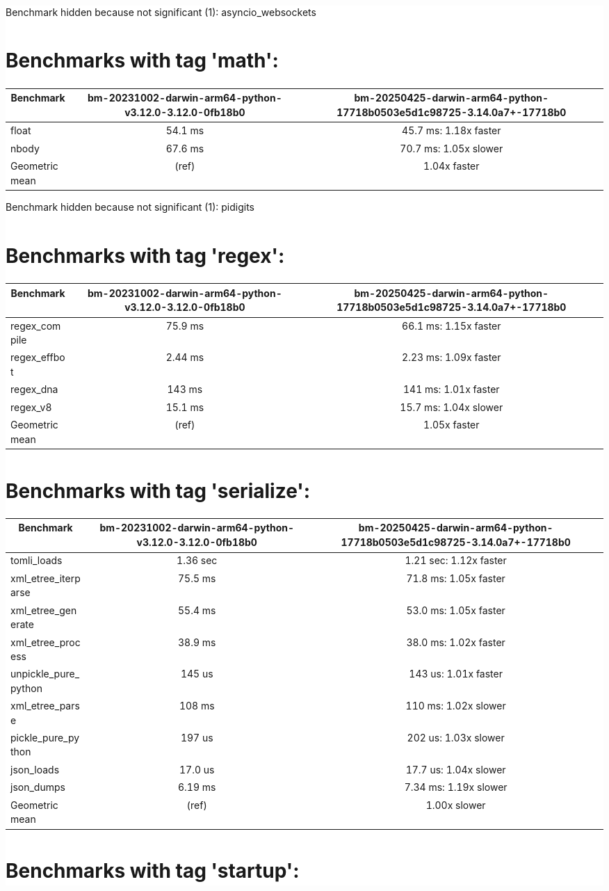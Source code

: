 Benchmark hidden because not significant (1): asyncio_websockets

Benchmarks with tag 'math':
===========================

| Benchmark      | bm-20231002-darwin-arm64-python-v3.12.0-3.12.0-0fb18b0 | bm-20250425-darwin-arm64-python-17718b0503e5d1c98725-3.14.0a7+-17718b0 |
|----------------|:------------------------------------------------------:|:----------------------------------------------------------------------:|
| float          | 54.1 ms                                                | 45.7 ms: 1.18x faster                                                  |
| nbody          | 67.6 ms                                                | 70.7 ms: 1.05x slower                                                  |
| Geometric mean | (ref)                                                  | 1.04x faster                                                           |

Benchmark hidden because not significant (1): pidigits

Benchmarks with tag 'regex':
============================

| Benchmark      | bm-20231002-darwin-arm64-python-v3.12.0-3.12.0-0fb18b0 | bm-20250425-darwin-arm64-python-17718b0503e5d1c98725-3.14.0a7+-17718b0 |
|----------------|:------------------------------------------------------:|:----------------------------------------------------------------------:|
| regex_compile  | 75.9 ms                                                | 66.1 ms: 1.15x faster                                                  |
| regex_effbot   | 2.44 ms                                                | 2.23 ms: 1.09x faster                                                  |
| regex_dna      | 143 ms                                                 | 141 ms: 1.01x faster                                                   |
| regex_v8       | 15.1 ms                                                | 15.7 ms: 1.04x slower                                                  |
| Geometric mean | (ref)                                                  | 1.05x faster                                                           |

Benchmarks with tag 'serialize':
================================

| Benchmark            | bm-20231002-darwin-arm64-python-v3.12.0-3.12.0-0fb18b0 | bm-20250425-darwin-arm64-python-17718b0503e5d1c98725-3.14.0a7+-17718b0 |
|----------------------|:------------------------------------------------------:|:----------------------------------------------------------------------:|
| tomli_loads          | 1.36 sec                                               | 1.21 sec: 1.12x faster                                                 |
| xml_etree_iterparse  | 75.5 ms                                                | 71.8 ms: 1.05x faster                                                  |
| xml_etree_generate   | 55.4 ms                                                | 53.0 ms: 1.05x faster                                                  |
| xml_etree_process    | 38.9 ms                                                | 38.0 ms: 1.02x faster                                                  |
| unpickle_pure_python | 145 us                                                 | 143 us: 1.01x faster                                                   |
| xml_etree_parse      | 108 ms                                                 | 110 ms: 1.02x slower                                                   |
| pickle_pure_python   | 197 us                                                 | 202 us: 1.03x slower                                                   |
| json_loads           | 17.0 us                                                | 17.7 us: 1.04x slower                                                  |
| json_dumps           | 6.19 ms                                                | 7.34 ms: 1.19x slower                                                  |
| Geometric mean       | (ref)                                                  | 1.00x slower                                                           |

Benchmarks with tag 'startup':
==============================
